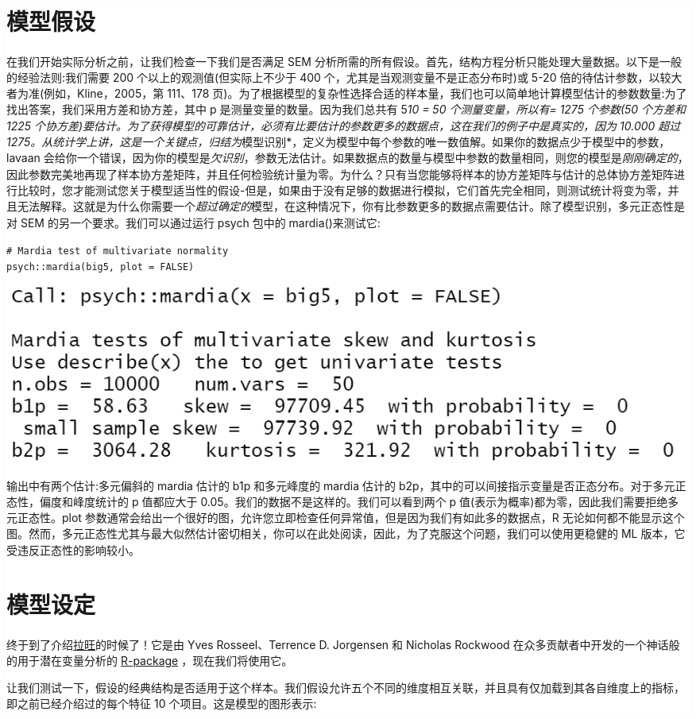 # 模型假设

在我们开始实际分析之前，让我们检查一下我们是否满足 SEM 分析所需的所有假设。首先，结构方程分析只能处理大量数据。以下是一般的经验法则:我们需要 200 个以上的观测值(但实际上不少于 400 个，尤其是当观测变量不是正态分布时)或 5-20 倍的待估计参数，以较大者为准(例如，Kline，2005，第 111、178 页)。为了根据模型的复杂性选择合适的样本量，我们也可以简单地计算模型估计的参数数量:为了找出答案，我们采用方差和协方差，其中 p 是测量变量的数量。因为我们总共有 5*10 = 50 个测量变量，所以有= 1275 个参数(50 个方差和 1225 个协方差)要估计。为了获得模型的可靠估计，必须有比要估计的参数更多的数据点，这在我们的例子中是真实的，因为 10.000 超过 1275。从统计学上讲，这是一个关键点，归结为*模型识别*，定义为模型中每个参数的唯一数值解。如果你的数据点少于模型中的参数，lavaan 会给你一个错误，因为你的模型是*欠识别*，参数无法估计。如果数据点的数量与模型中参数的数量相同，则您的模型是*刚刚确定的*，因此参数完美地再现了样本协方差矩阵，并且任何检验统计量为零。为什么？只有当您能够将样本的协方差矩阵与估计的总体协方差矩阵进行比较时，您才能测试您关于模型适当性的假设-但是，如果由于没有足够的数据进行模拟，它们首先完全相同，则测试统计将变为零，并且无法解释。这就是为什么你需要一个*超过确定的*模型，在这种情况下，你有比参数更多的数据点需要估计。除了模型识别，多元正态性是对 SEM 的另一个要求。我们可以通过运行 psych 包中的 mardia()来测试它:

```
# Mardia test of multivariate normality
psych::mardia(big5, plot = FALSE)
```

![](img/41afc87c3e7a3e9d379615e997fc6a30.png)

输出中有两个估计:多元偏斜的 mardia 估计的 b1p 和多元峰度的 mardia 估计的 b2p，其中的可以间接指示变量是否正态分布。对于多元正态性，偏度和峰度统计的 p 值都应大于 0.05。我们的数据不是这样的。我们可以看到两个 p 值(表示为概率)都为零，因此我们需要拒绝多元正态性。plot 参数通常会给出一个很好的图，允许您立即检查任何异常值，但是因为我们有如此多的数据点，R 无论如何都不能显示这个图。然而，多元正态性尤其与最大似然估计密切相关，你可以在此处阅读，因此，为了克服这个问题，我们可以使用更稳健的 ML 版本，它受违反正态性的影响较小。

# 模型设定

终于到了介绍[拉旺](https://lavaan.ugent.be/tutorial/index.html)的时候了！它是由 Yves Rosseel、Terrence D. Jorgensen 和 Nicholas Rockwood 在众多贡献者中开发的一个神话般的用于潜在变量分析的 [R-package](https://cran.r-project.org/web/packages/lavaan/lavaan.pdf) ，现在我们将使用它。

让我们测试一下，假设的经典结构是否适用于这个样本。我们假设允许五个不同的维度相互关联，并且具有仅加载到其各自维度上的指标，即之前已经介绍过的每个特征 10 个项目。这是模型的图形表示:
